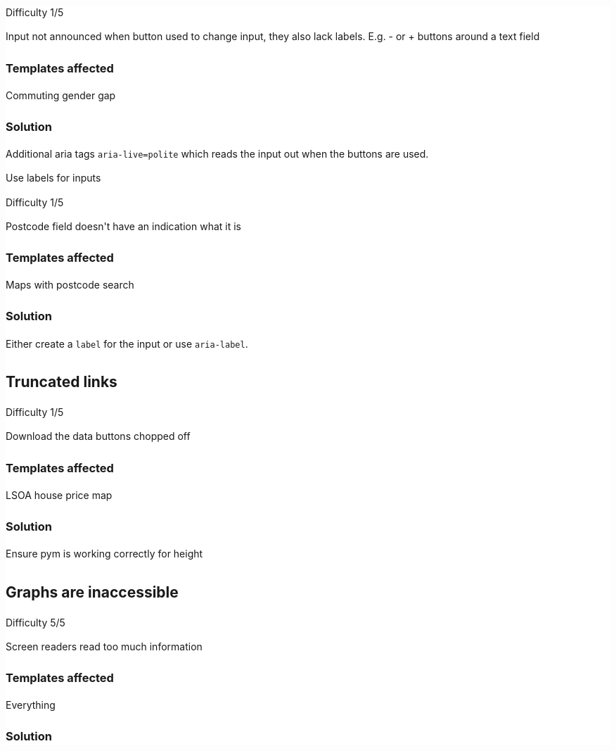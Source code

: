 Difficulty 1/5

Input not announced when button used to change input, they also lack labels. E.g. - or + buttons around a text field

### Templates affected

Commuting gender gap

### Solution

Additional aria tags `aria-live=polite` which reads the input out when the buttons are used.

Use labels for inputs



Difficulty 1/5

Postcode field doesn't have an indication what it is

### Templates affected

Maps with postcode search

### Solution

Either create a `label` for the input or use `aria-label`. 



## Truncated links

Difficulty 1/5

Download the data buttons chopped off

### Templates affected 

LSOA house price map

### Solution

Ensure pym is working correctly for height



## Graphs are inaccessible

Difficulty 5/5

Screen readers read too much information 

### Templates affected

Everything

### Solution
